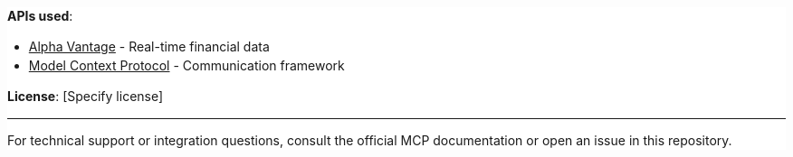 **APIs used**:

- [Alpha Vantage](https://www.alphavantage.co/) - Real-time financial data
- [Model Context Protocol](https://github.com/modelcontextprotocol/go-sdk) - Communication framework

**License**: [Specify license]

---

For technical support or integration questions, consult the official MCP documentation or open an issue in this repository.
